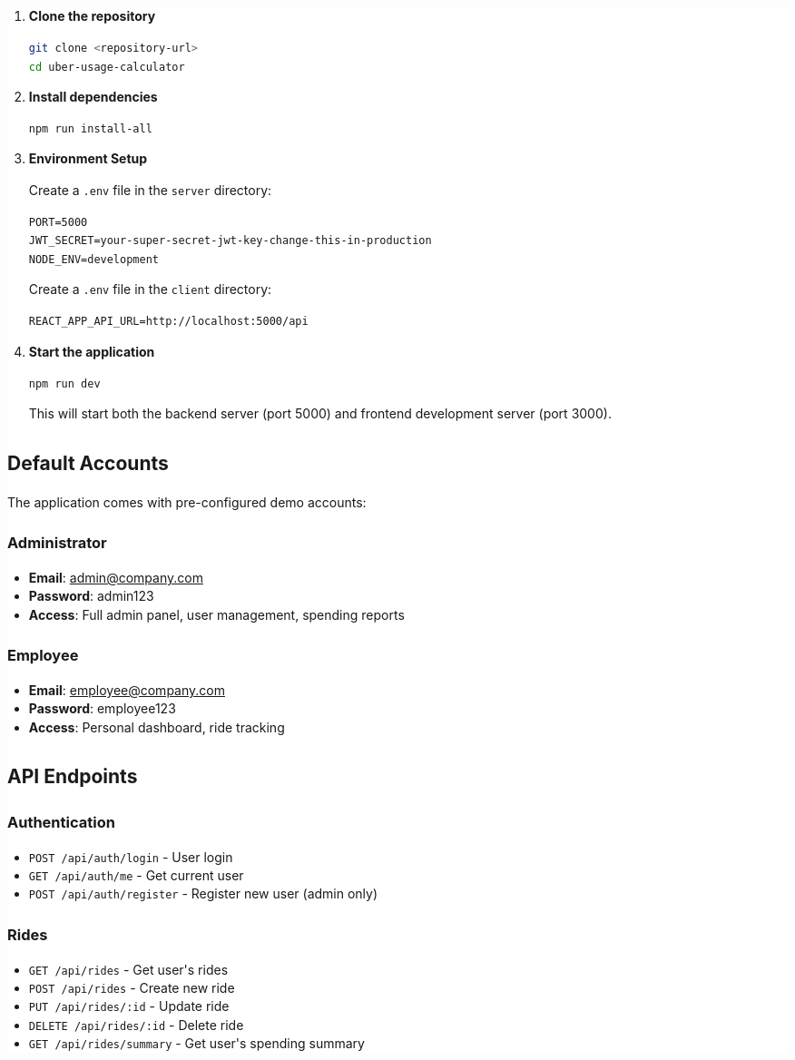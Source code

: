 1. **Clone the repository**
   ```bash
   git clone <repository-url>
   cd uber-usage-calculator
   ```

2. **Install dependencies**
   ```bash
   npm run install-all
   ```

3. **Environment Setup**
   
   Create a `.env` file in the `server` directory:
   ```env
   PORT=5000
   JWT_SECRET=your-super-secret-jwt-key-change-this-in-production
   NODE_ENV=development
   ```

   Create a `.env` file in the `client` directory:
   ```env
   REACT_APP_API_URL=http://localhost:5000/api
   ```

4. **Start the application**
   ```bash
   npm run dev
   ```

   This will start both the backend server (port 5000) and frontend development server (port 3000).

## Default Accounts

The application comes with pre-configured demo accounts:

### Administrator
- **Email**: admin@company.com
- **Password**: admin123
- **Access**: Full admin panel, user management, spending reports

### Employee
- **Email**: employee@company.com
- **Password**: employee123
- **Access**: Personal dashboard, ride tracking

## API Endpoints

### Authentication
- `POST /api/auth/login` - User login
- `GET /api/auth/me` - Get current user
- `POST /api/auth/register` - Register new user (admin only)

### Rides
- `GET /api/rides` - Get user's rides
- `POST /api/rides` - Create new ride
- `PUT /api/rides/:id` - Update ride
- `DELETE /api/rides/:id` - Delete ride
- `GET /api/rides/summary` - Get user's spending summary
